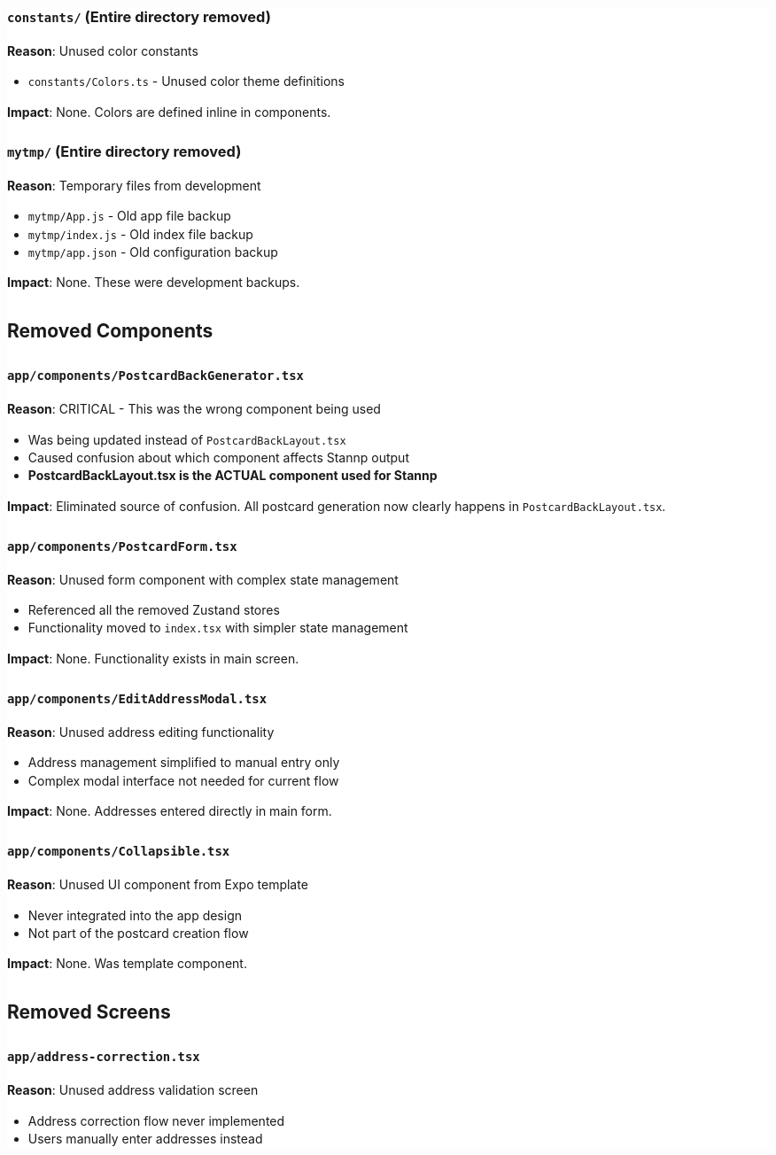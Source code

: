 ### `constants/` (Entire directory removed)
**Reason**: Unused color constants
- `constants/Colors.ts` - Unused color theme definitions

**Impact**: None. Colors are defined inline in components.

### `mytmp/` (Entire directory removed)  
**Reason**: Temporary files from development
- `mytmp/App.js` - Old app file backup
- `mytmp/index.js` - Old index file backup
- `mytmp/app.json` - Old configuration backup

**Impact**: None. These were development backups.

## Removed Components

### `app/components/PostcardBackGenerator.tsx` 
**Reason**: CRITICAL - This was the wrong component being used
- Was being updated instead of `PostcardBackLayout.tsx`
- Caused confusion about which component affects Stannp output
- **PostcardBackLayout.tsx is the ACTUAL component used for Stannp**

**Impact**: Eliminated source of confusion. All postcard generation now clearly happens in `PostcardBackLayout.tsx`.

### `app/components/PostcardForm.tsx`
**Reason**: Unused form component with complex state management
- Referenced all the removed Zustand stores
- Functionality moved to `index.tsx` with simpler state management

**Impact**: None. Functionality exists in main screen.

### `app/components/EditAddressModal.tsx`
**Reason**: Unused address editing functionality
- Address management simplified to manual entry only
- Complex modal interface not needed for current flow

**Impact**: None. Addresses entered directly in main form.

### `app/components/Collapsible.tsx`
**Reason**: Unused UI component from Expo template
- Never integrated into the app design
- Not part of the postcard creation flow

**Impact**: None. Was template component.

## Removed Screens

### `app/address-correction.tsx`
**Reason**: Unused address validation screen
- Address correction flow never implemented
- Users manually enter addresses instead
